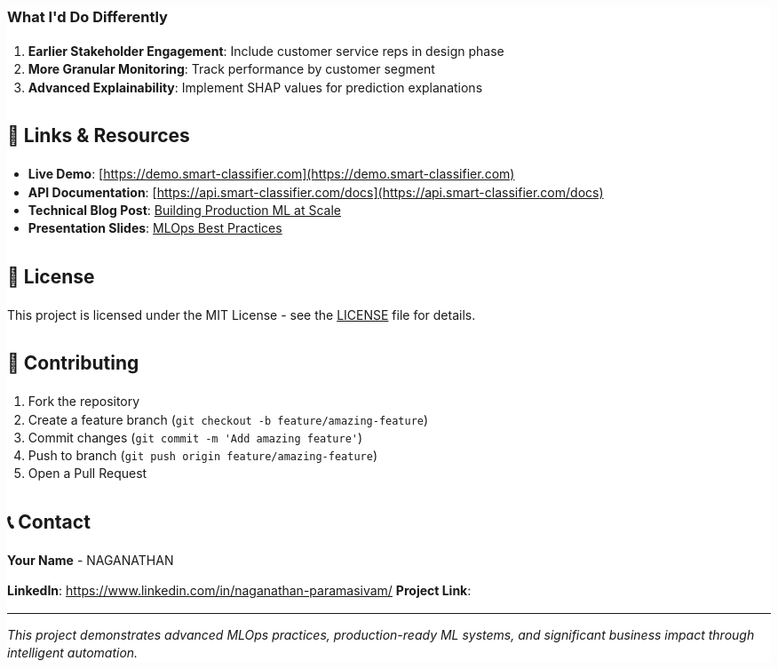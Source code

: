### What I'd Do Differently
1. **Earlier Stakeholder Engagement**: Include customer service reps in design phase
2. **More Granular Monitoring**: Track performance by customer segment
3. **Advanced Explainability**: Implement SHAP values for prediction explanations

## 🔗 Links & Resources

- **Live Demo**: [https://demo.smart-classifier.com](https://demo.smart-classifier.com)
- **API Documentation**: [https://api.smart-classifier.com/docs](https://api.smart-classifier.com/docs)
- **Technical Blog Post**: [Building Production ML at Scale](https://blog.yourcompany.com/ml-at-scale)
- **Presentation Slides**: [MLOps Best Practices](https://slides.com/smart-classifier)

## 📄 License

This project is licensed under the MIT License - see the [LICENSE](LICENSE) file for details.

## 🤝 Contributing

1. Fork the repository
2. Create a feature branch (`git checkout -b feature/amazing-feature`)
3. Commit changes (`git commit -m 'Add amazing feature'`)
4. Push to branch (`git push origin feature/amazing-feature`)
5. Open a Pull Request

## 📞 Contact

**Your Name** - NAGANATHAN

**LinkedIn**: https://www.linkedin.com/in/naganathan-paramasivam/
**Project Link**: 

---

*This project demonstrates advanced MLOps practices, production-ready ML systems, and significant business impact through intelligent automation.*
